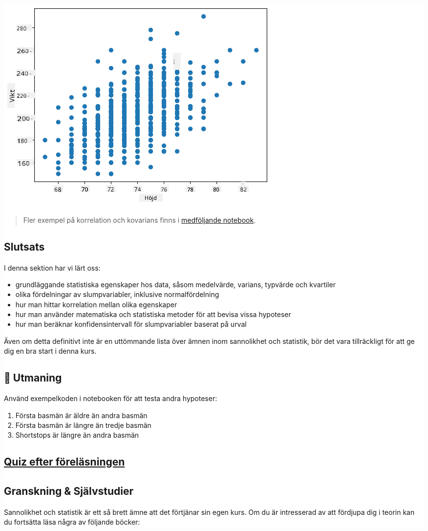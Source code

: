 ![Relation mellan vikt och längd](../../../../translated_images/weight-height-relationship.3f06bde4ca2aba9974182c4ef037ed602acd0fbbbbe2ca91cefd838a9e66bcf9.sv.png)

> Fler exempel på korrelation och kovarians finns i [medföljande notebook](notebook.ipynb).

## Slutsats

I denna sektion har vi lärt oss:

* grundläggande statistiska egenskaper hos data, såsom medelvärde, varians, typvärde och kvartiler
* olika fördelningar av slumpvariabler, inklusive normalfördelning
* hur man hittar korrelation mellan olika egenskaper
* hur man använder matematiska och statistiska metoder för att bevisa vissa hypoteser
* hur man beräknar konfidensintervall för slumpvariabler baserat på urval

Även om detta definitivt inte är en uttömmande lista över ämnen inom sannolikhet och statistik, bör det vara tillräckligt för att ge dig en bra start i denna kurs.

## 🚀 Utmaning

Använd exempelkoden i notebooken för att testa andra hypoteser:
1. Första basmän är äldre än andra basmän
2. Första basmän är längre än tredje basmän
3. Shortstops är längre än andra basmän

## [Quiz efter föreläsningen](https://purple-hill-04aebfb03.1.azurestaticapps.net/quiz/7)

## Granskning & Självstudier

Sannolikhet och statistik är ett så brett ämne att det förtjänar sin egen kurs. Om du är intresserad av att fördjupa dig i teorin kan du fortsätta läsa några av följande böcker:
